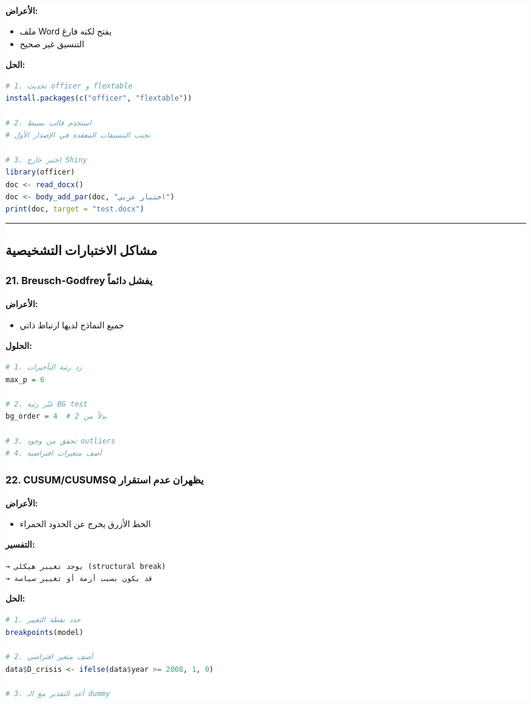 **الأعراض:**
- ملف Word يفتح لكنه فارغ
- التنسيق غير صحيح

**الحل:**
```r
# 1. تحديث officer و flextable
install.packages(c("officer", "flextable"))

# 2. استخدم قالب بسيط
# تجنب التنسيقات المعقدة في الإصدار الأول

# 3. اختبر خارج Shiny
library(officer)
doc <- read_docx()
doc <- body_add_par(doc, "اختبار عربي")
print(doc, target = "test.docx")
```

---

## مشاكل الاختبارات التشخيصية

### 21. Breusch-Godfrey يفشل دائماً

**الأعراض:**
- جميع النماذج لديها ارتباط ذاتي

**الحلول:**
```r
# 1. زد رتبة التأخيرات
max_p = 6

# 2. غيّر رتبة BG test
bg_order = 4  # بدلاً من 2

# 3. تحقق من وجود outliers
# 4. أضف متغيرات افتراضية
```

### 22. CUSUM/CUSUMSQ يظهران عدم استقرار

**الأعراض:**
- الخط الأزرق يخرج عن الحدود الحمراء

**التفسير:**
```
→ يوجد تغيير هيكلي (structural break)
→ قد يكون بسبب أزمة أو تغيير سياسة
```

**الحل:**
```r
# 1. حدد نقطة التغيير
breakpoints(model)

# 2. أضف متغير افتراضي
data$D_crisis <- ifelse(data$year >= 2008, 1, 0)

# 3. أعد التقدير مع الـ dummy
```
